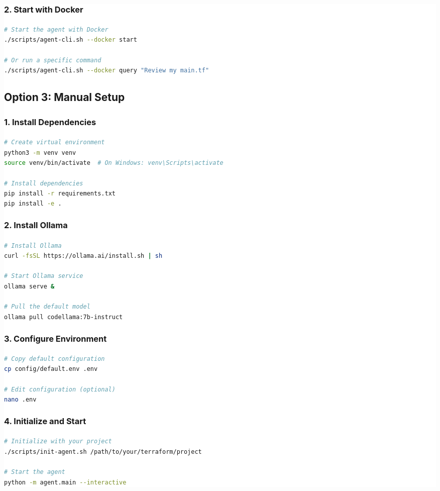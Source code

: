 ### 2. Start with Docker

```bash
# Start the agent with Docker
./scripts/agent-cli.sh --docker start

# Or run a specific command
./scripts/agent-cli.sh --docker query "Review my main.tf"
```

## Option 3: Manual Setup

### 1. Install Dependencies

```bash
# Create virtual environment
python3 -m venv venv
source venv/bin/activate  # On Windows: venv\Scripts\activate

# Install dependencies
pip install -r requirements.txt
pip install -e .
```

### 2. Install Ollama

```bash
# Install Ollama
curl -fsSL https://ollama.ai/install.sh | sh

# Start Ollama service
ollama serve &

# Pull the default model
ollama pull codellama:7b-instruct
```

### 3. Configure Environment

```bash
# Copy default configuration
cp config/default.env .env

# Edit configuration (optional)
nano .env
```

### 4. Initialize and Start

```bash
# Initialize with your project
./scripts/init-agent.sh /path/to/your/terraform/project

# Start the agent
python -m agent.main --interactive
```
